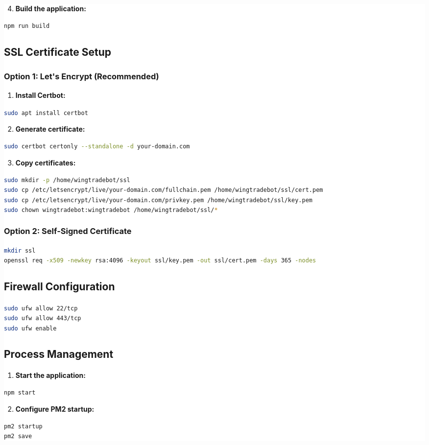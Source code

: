 4. **Build the application:**
```bash
npm run build
```

## SSL Certificate Setup

### Option 1: Let's Encrypt (Recommended)

1. **Install Certbot:**
```bash
sudo apt install certbot
```

2. **Generate certificate:**
```bash
sudo certbot certonly --standalone -d your-domain.com
```

3. **Copy certificates:**
```bash
sudo mkdir -p /home/wingtradebot/ssl
sudo cp /etc/letsencrypt/live/your-domain.com/fullchain.pem /home/wingtradebot/ssl/cert.pem
sudo cp /etc/letsencrypt/live/your-domain.com/privkey.pem /home/wingtradebot/ssl/key.pem
sudo chown wingtradebot:wingtradebot /home/wingtradebot/ssl/*
```

### Option 2: Self-Signed Certificate

```bash
mkdir ssl
openssl req -x509 -newkey rsa:4096 -keyout ssl/key.pem -out ssl/cert.pem -days 365 -nodes
```

## Firewall Configuration

```bash
sudo ufw allow 22/tcp
sudo ufw allow 443/tcp
sudo ufw enable
```

## Process Management

1. **Start the application:**
```bash
npm start
```

2. **Configure PM2 startup:**
```bash
pm2 startup
pm2 save
```
